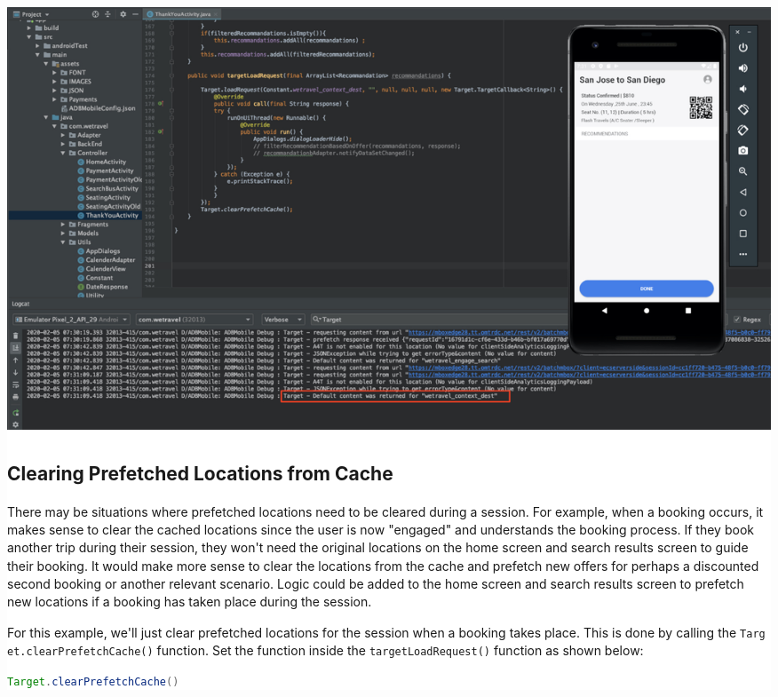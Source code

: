 ![Add a Real-time location on the Thank You Screen](assets/thankyou_validation.jpg)

## Clearing Prefetched Locations from Cache

There may be situations where prefetched locations need to be cleared during a session. For example, when a booking occurs, it makes sense to clear the cached locations since the user is now "engaged" and understands the booking process. If they book another trip during their session, they won't need the original locations on the home screen and search results screen to guide their booking. It would make more sense to clear the locations from the cache and prefetch new offers for perhaps a discounted second booking or another relevant scenario. Logic could be added to the home screen and search results screen to prefetch new locations if a booking has taken place during the session.

For this example, we'll just clear prefetched locations for the session when a booking takes place. This is done by calling the `Target.clearPrefetchCache()` function. Set the function inside the `targetLoadRequest()` function as shown below:

```java
Target.clearPrefetchCache()
```
